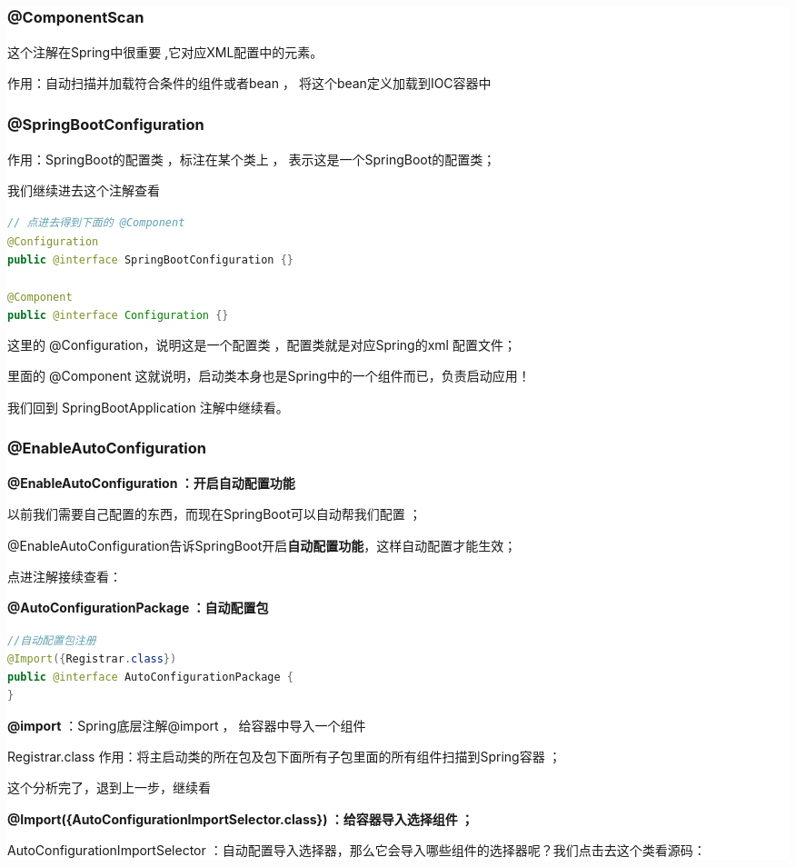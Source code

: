 ```java
```

### @ComponentScan

这个注解在Spring中很重要 ,它对应XML配置中的元素。

作用：自动扫描并加载符合条件的组件或者bean ， 将这个bean定义加载到IOC容器中

### @SpringBootConfiguration

作用：SpringBoot的配置类 ，标注在某个类上 ， 表示这是一个SpringBoot的配置类；

我们继续进去这个注解查看

```java
// 点进去得到下面的 @Component
@Configuration
public @interface SpringBootConfiguration {}

@Component
public @interface Configuration {}
```

这里的 @Configuration，说明这是一个配置类 ，配置类就是对应Spring的xml 配置文件；

里面的 @Component 这就说明，启动类本身也是Spring中的一个组件而已，负责启动应用！

我们回到 SpringBootApplication 注解中继续看。

### @EnableAutoConfiguration

**@EnableAutoConfiguration ：开启自动配置功能**

以前我们需要自己配置的东西，而现在SpringBoot可以自动帮我们配置 ；

@EnableAutoConfiguration告诉SpringBoot开启**自动配置功能**，这样自动配置才能生效；

点进注解接续查看：

**@AutoConfigurationPackage ：自动配置包**

```java
//自动配置包注册
@Import({Registrar.class})
public @interface AutoConfigurationPackage {
}
```

**@import** ：Spring底层注解@import ， 给容器中导入一个组件

Registrar.class 作用：将主启动类的所在包及包下面所有子包里面的所有组件扫描到Spring容器 ；



这个分析完了，退到上一步，继续看

**@Import({AutoConfigurationImportSelector.class}) ：给容器导入选择组件 ；**

AutoConfigurationImportSelector ：自动配置导入选择器，那么它会导入哪些组件的选择器呢？我们点击去这个类看源码：

